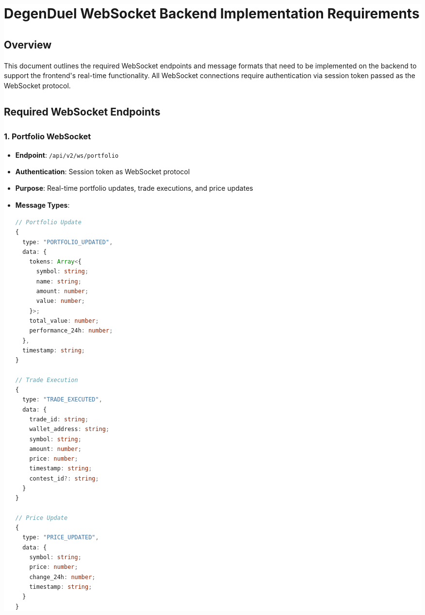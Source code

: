# DegenDuel WebSocket Backend Implementation Requirements

## Overview

This document outlines the required WebSocket endpoints and message formats that need to be implemented on the backend to support the frontend's real-time functionality. All WebSocket connections require authentication via session token passed as the WebSocket protocol.

## Required WebSocket Endpoints

### 1. Portfolio WebSocket

- **Endpoint**: `/api/v2/ws/portfolio`
- **Authentication**: Session token as WebSocket protocol
- **Purpose**: Real-time portfolio updates, trade executions, and price updates
- **Message Types**:

  ```typescript
  // Portfolio Update
  {
    type: "PORTFOLIO_UPDATED",
    data: {
      tokens: Array<{
        symbol: string;
        name: string;
        amount: number;
        value: number;
      }>;
      total_value: number;
      performance_24h: number;
    },
    timestamp: string;
  }

  // Trade Execution
  {
    type: "TRADE_EXECUTED",
    data: {
      trade_id: string;
      wallet_address: string;
      symbol: string;
      amount: number;
      price: number;
      timestamp: string;
      contest_id?: string;
    }
  }

  // Price Update
  {
    type: "PRICE_UPDATED",
    data: {
      symbol: string;
      price: number;
      change_24h: number;
      timestamp: string;
    }
  }
  ```
